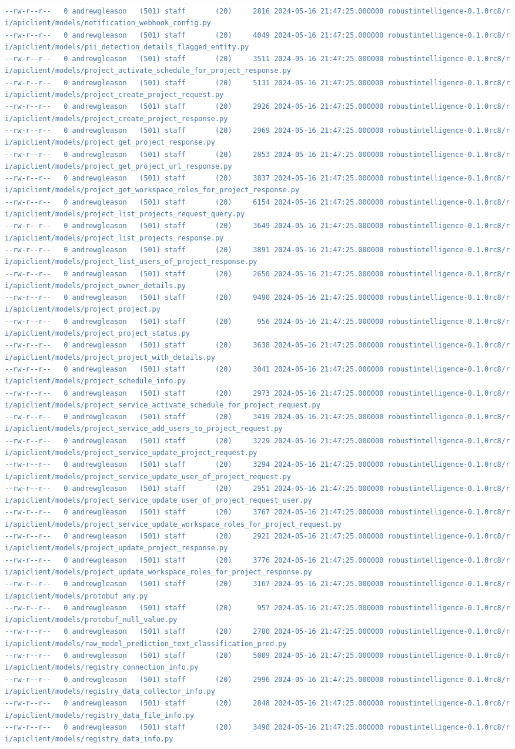 ```diff
--rw-r--r--   0 andrewgleason   (501) staff       (20)     2816 2024-05-16 21:47:25.000000 robustintelligence-0.1.0rc8/ri/apiclient/models/notification_webhook_config.py
--rw-r--r--   0 andrewgleason   (501) staff       (20)     4049 2024-05-16 21:47:25.000000 robustintelligence-0.1.0rc8/ri/apiclient/models/pii_detection_details_flagged_entity.py
--rw-r--r--   0 andrewgleason   (501) staff       (20)     3511 2024-05-16 21:47:25.000000 robustintelligence-0.1.0rc8/ri/apiclient/models/project_activate_schedule_for_project_response.py
--rw-r--r--   0 andrewgleason   (501) staff       (20)     5131 2024-05-16 21:47:25.000000 robustintelligence-0.1.0rc8/ri/apiclient/models/project_create_project_request.py
--rw-r--r--   0 andrewgleason   (501) staff       (20)     2926 2024-05-16 21:47:25.000000 robustintelligence-0.1.0rc8/ri/apiclient/models/project_create_project_response.py
--rw-r--r--   0 andrewgleason   (501) staff       (20)     2969 2024-05-16 21:47:25.000000 robustintelligence-0.1.0rc8/ri/apiclient/models/project_get_project_response.py
--rw-r--r--   0 andrewgleason   (501) staff       (20)     2853 2024-05-16 21:47:25.000000 robustintelligence-0.1.0rc8/ri/apiclient/models/project_get_project_url_response.py
--rw-r--r--   0 andrewgleason   (501) staff       (20)     3837 2024-05-16 21:47:25.000000 robustintelligence-0.1.0rc8/ri/apiclient/models/project_get_workspace_roles_for_project_response.py
--rw-r--r--   0 andrewgleason   (501) staff       (20)     6154 2024-05-16 21:47:25.000000 robustintelligence-0.1.0rc8/ri/apiclient/models/project_list_projects_request_query.py
--rw-r--r--   0 andrewgleason   (501) staff       (20)     3649 2024-05-16 21:47:25.000000 robustintelligence-0.1.0rc8/ri/apiclient/models/project_list_projects_response.py
--rw-r--r--   0 andrewgleason   (501) staff       (20)     3891 2024-05-16 21:47:25.000000 robustintelligence-0.1.0rc8/ri/apiclient/models/project_list_users_of_project_response.py
--rw-r--r--   0 andrewgleason   (501) staff       (20)     2650 2024-05-16 21:47:25.000000 robustintelligence-0.1.0rc8/ri/apiclient/models/project_owner_details.py
--rw-r--r--   0 andrewgleason   (501) staff       (20)     9490 2024-05-16 21:47:25.000000 robustintelligence-0.1.0rc8/ri/apiclient/models/project_project.py
--rw-r--r--   0 andrewgleason   (501) staff       (20)      956 2024-05-16 21:47:25.000000 robustintelligence-0.1.0rc8/ri/apiclient/models/project_project_status.py
--rw-r--r--   0 andrewgleason   (501) staff       (20)     3638 2024-05-16 21:47:25.000000 robustintelligence-0.1.0rc8/ri/apiclient/models/project_project_with_details.py
--rw-r--r--   0 andrewgleason   (501) staff       (20)     3041 2024-05-16 21:47:25.000000 robustintelligence-0.1.0rc8/ri/apiclient/models/project_schedule_info.py
--rw-r--r--   0 andrewgleason   (501) staff       (20)     2973 2024-05-16 21:47:25.000000 robustintelligence-0.1.0rc8/ri/apiclient/models/project_service_activate_schedule_for_project_request.py
--rw-r--r--   0 andrewgleason   (501) staff       (20)     3419 2024-05-16 21:47:25.000000 robustintelligence-0.1.0rc8/ri/apiclient/models/project_service_add_users_to_project_request.py
--rw-r--r--   0 andrewgleason   (501) staff       (20)     3229 2024-05-16 21:47:25.000000 robustintelligence-0.1.0rc8/ri/apiclient/models/project_service_update_project_request.py
--rw-r--r--   0 andrewgleason   (501) staff       (20)     3294 2024-05-16 21:47:25.000000 robustintelligence-0.1.0rc8/ri/apiclient/models/project_service_update_user_of_project_request.py
--rw-r--r--   0 andrewgleason   (501) staff       (20)     2951 2024-05-16 21:47:25.000000 robustintelligence-0.1.0rc8/ri/apiclient/models/project_service_update_user_of_project_request_user.py
--rw-r--r--   0 andrewgleason   (501) staff       (20)     3767 2024-05-16 21:47:25.000000 robustintelligence-0.1.0rc8/ri/apiclient/models/project_service_update_workspace_roles_for_project_request.py
--rw-r--r--   0 andrewgleason   (501) staff       (20)     2921 2024-05-16 21:47:25.000000 robustintelligence-0.1.0rc8/ri/apiclient/models/project_update_project_response.py
--rw-r--r--   0 andrewgleason   (501) staff       (20)     3776 2024-05-16 21:47:25.000000 robustintelligence-0.1.0rc8/ri/apiclient/models/project_update_workspace_roles_for_project_response.py
--rw-r--r--   0 andrewgleason   (501) staff       (20)     3167 2024-05-16 21:47:25.000000 robustintelligence-0.1.0rc8/ri/apiclient/models/protobuf_any.py
--rw-r--r--   0 andrewgleason   (501) staff       (20)      957 2024-05-16 21:47:25.000000 robustintelligence-0.1.0rc8/ri/apiclient/models/protobuf_null_value.py
--rw-r--r--   0 andrewgleason   (501) staff       (20)     2780 2024-05-16 21:47:25.000000 robustintelligence-0.1.0rc8/ri/apiclient/models/raw_model_prediction_text_classification_pred.py
--rw-r--r--   0 andrewgleason   (501) staff       (20)     5009 2024-05-16 21:47:25.000000 robustintelligence-0.1.0rc8/ri/apiclient/models/registry_connection_info.py
--rw-r--r--   0 andrewgleason   (501) staff       (20)     2996 2024-05-16 21:47:25.000000 robustintelligence-0.1.0rc8/ri/apiclient/models/registry_data_collector_info.py
--rw-r--r--   0 andrewgleason   (501) staff       (20)     2848 2024-05-16 21:47:25.000000 robustintelligence-0.1.0rc8/ri/apiclient/models/registry_data_file_info.py
--rw-r--r--   0 andrewgleason   (501) staff       (20)     3490 2024-05-16 21:47:25.000000 robustintelligence-0.1.0rc8/ri/apiclient/models/registry_data_info.py
```